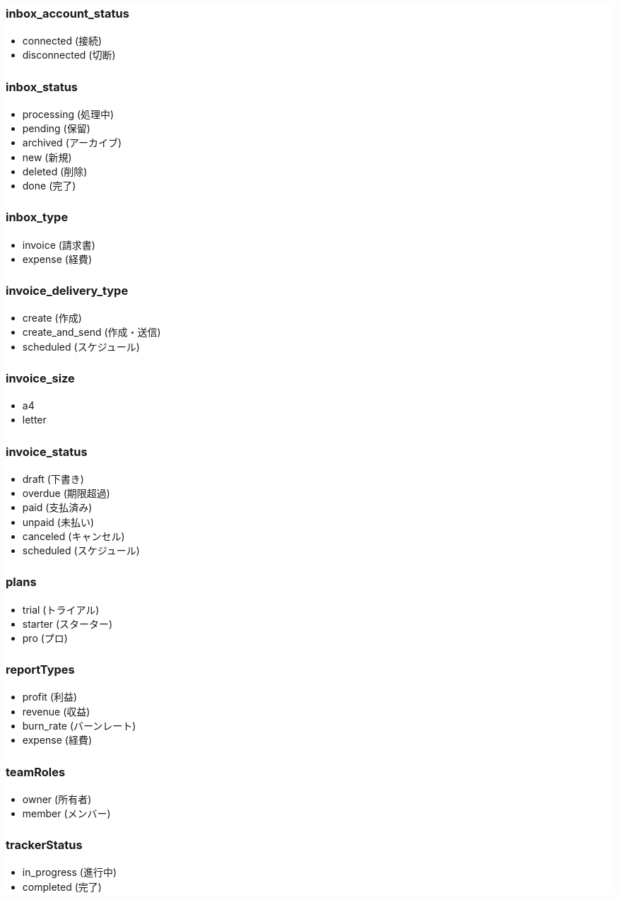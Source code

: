 ### inbox_account_status
- connected (接続)
- disconnected (切断)

### inbox_status
- processing (処理中)
- pending (保留)
- archived (アーカイブ)
- new (新規)
- deleted (削除)
- done (完了)

### inbox_type
- invoice (請求書)
- expense (経費)

### invoice_delivery_type
- create (作成)
- create_and_send (作成・送信)
- scheduled (スケジュール)

### invoice_size
- a4
- letter

### invoice_status
- draft (下書き)
- overdue (期限超過)
- paid (支払済み)
- unpaid (未払い)
- canceled (キャンセル)
- scheduled (スケジュール)

### plans
- trial (トライアル)
- starter (スターター)
- pro (プロ)

### reportTypes
- profit (利益)
- revenue (収益)
- burn_rate (バーンレート)
- expense (経費)

### teamRoles
- owner (所有者)
- member (メンバー)

### trackerStatus
- in_progress (進行中)
- completed (完了)
